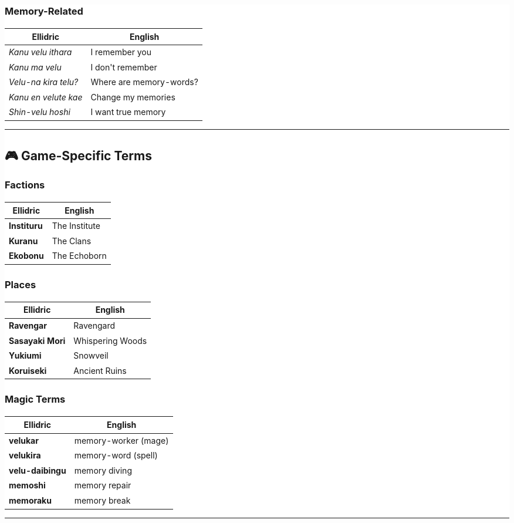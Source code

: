 ### Memory-Related
| Ellidric | English |
|----------|---------|
| *Kanu velu ithara* | I remember you |
| *Kanu ma velu* | I don't remember |
| *Velu-na kira telu?* | Where are memory-words? |
| *Kanu en velute kae* | Change my memories |
| *Shin-velu hoshi* | I want true memory |

---

## 🎮 Game-Specific Terms

### Factions
| Ellidric | English |
|----------|---------|
| **Instituru** | The Institute |
| **Kuranu** | The Clans |  
| **Ekobonu** | The Echoborn |

### Places  
| Ellidric | English |
|----------|---------|
| **Ravengar** | Ravengard |
| **Sasayaki Mori** | Whispering Woods |
| **Yukiumi** | Snowveil |
| **Koruiseki** | Ancient Ruins |

### Magic Terms
| Ellidric | English |
|----------|---------|
| **velukar** | memory-worker (mage) |
| **velukira** | memory-word (spell) |
| **velu-daibingu** | memory diving |
| **memoshi** | memory repair |
| **memoraku** | memory break |

---
